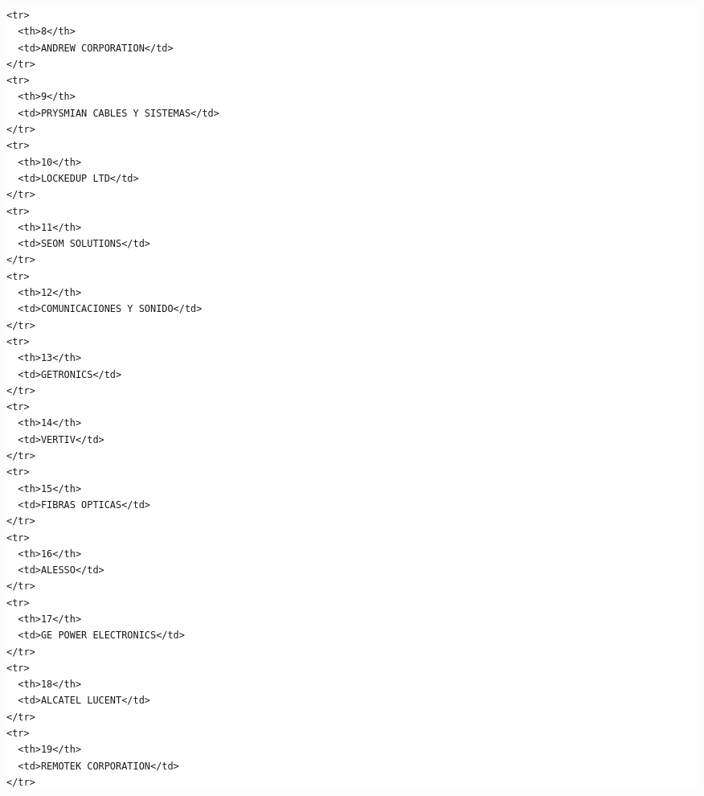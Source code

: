     <tr>
      <th>8</th>
      <td>ANDREW CORPORATION</td>
    </tr>
    <tr>
      <th>9</th>
      <td>PRYSMIAN CABLES Y SISTEMAS</td>
    </tr>
    <tr>
      <th>10</th>
      <td>LOCKEDUP LTD</td>
    </tr>
    <tr>
      <th>11</th>
      <td>SEOM SOLUTIONS</td>
    </tr>
    <tr>
      <th>12</th>
      <td>COMUNICACIONES Y SONIDO</td>
    </tr>
    <tr>
      <th>13</th>
      <td>GETRONICS</td>
    </tr>
    <tr>
      <th>14</th>
      <td>VERTIV</td>
    </tr>
    <tr>
      <th>15</th>
      <td>FIBRAS OPTICAS</td>
    </tr>
    <tr>
      <th>16</th>
      <td>ALESSO</td>
    </tr>
    <tr>
      <th>17</th>
      <td>GE POWER ELECTRONICS</td>
    </tr>
    <tr>
      <th>18</th>
      <td>ALCATEL LUCENT</td>
    </tr>
    <tr>
      <th>19</th>
      <td>REMOTEK CORPORATION</td>
    </tr>
  </tbody>
</table>
</div>
